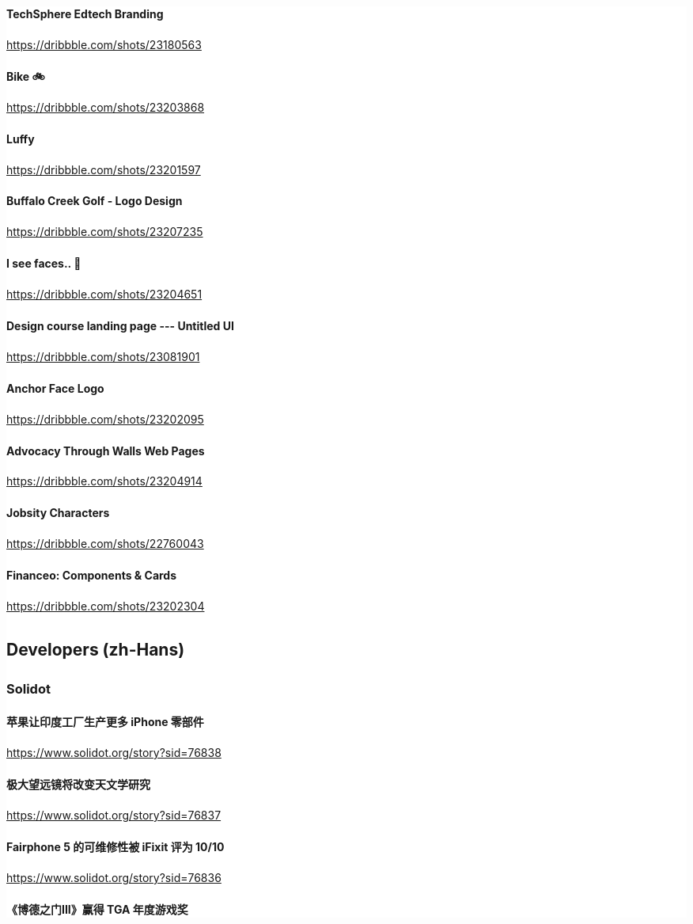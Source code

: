 #### TechSphere Edtech Branding

https://dribbble.com/shots/23180563

#### Bike 🚲

https://dribbble.com/shots/23203868

#### Luffy

https://dribbble.com/shots/23201597

#### Buffalo Creek Golf - Logo Design

https://dribbble.com/shots/23207235

#### I see faces.. 👀

https://dribbble.com/shots/23204651

#### Design course landing page --- Untitled UI

https://dribbble.com/shots/23081901

#### Anchor Face Logo

https://dribbble.com/shots/23202095

#### Advocacy Through Walls Web Pages

https://dribbble.com/shots/23204914

#### Jobsity Characters

https://dribbble.com/shots/22760043

#### Financeo: Components & Cards

https://dribbble.com/shots/23202304

## Developers (zh-Hans)

### Solidot

#### 苹果让印度工厂生产更多 iPhone 零部件

https://www.solidot.org/story?sid=76838

#### 极大望远镜将改变天文学研究

https://www.solidot.org/story?sid=76837

#### Fairphone 5 的可维修性被 iFixit 评为 10/10

https://www.solidot.org/story?sid=76836

#### 《博德之门III》赢得 TGA 年度游戏奖
